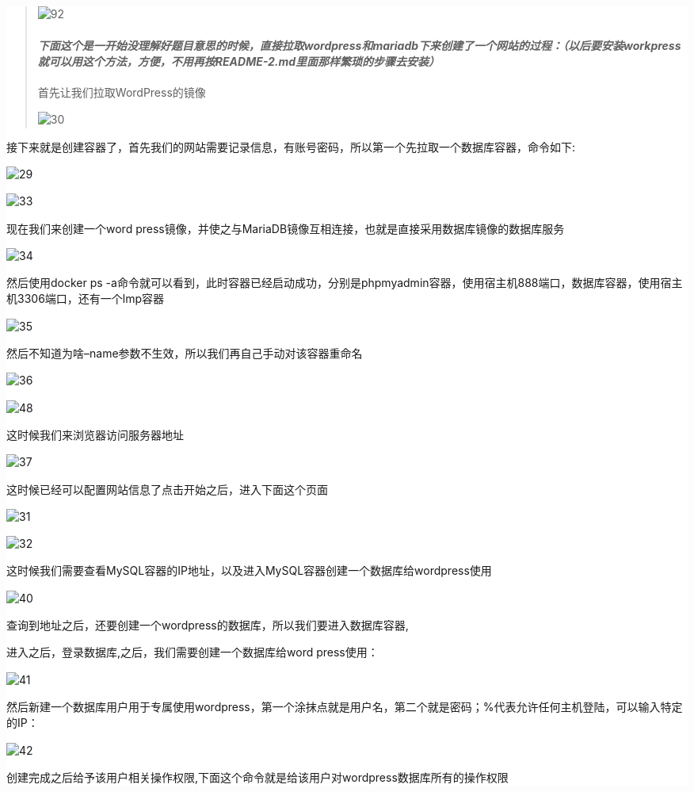 > ![92](D:\gitrepos\cloudcomputing\images3\92.png)
>
> #### *下面这个是一开始没理解好题目意思的时候，直接拉取wordpress和mariadb下来创建了一个网站的过程：（以后要安装workpress就可以用这个方法，方便，不用再按README-2.md里面那样繁琐的步骤去安装）*
>
> 首先让我们拉取WordPress的镜像
>
> ![30](D:\gitrepos\cloudcomputing\images3\30.png)

接下来就是创建容器了，首先我们的网站需要记录信息，有账号密码，所以第一个先拉取一个数据库容器，命令如下:

![29](D:\gitrepos\cloudcomputing\images3\29.png)

![33](D:\gitrepos\cloudcomputing\images3\33.png)

现在我们来创建一个word press镜像，并使之与MariaDB镜像互相连接，也就是直接采用数据库镜像的数据库服务

![34](D:\gitrepos\cloudcomputing\images3\34.png)

然后使用docker ps -a命令就可以看到，此时容器已经启动成功，分别是phpmyadmin容器，使用宿主机888端口，数据库容器，使用宿主机3306端口，还有一个lmp容器

![35](D:\gitrepos\cloudcomputing\images3\35.png)

然后不知道为啥–name参数不生效，所以我们再自己手动对该容器重命名

![36](D:\gitrepos\cloudcomputing\images3\36.png)

![48](D:\gitrepos\cloudcomputing\images3\48.png)

这时候我们来浏览器访问服务器地址

![37](D:\gitrepos\cloudcomputing\images3\37.png)

这时候已经可以配置网站信息了点击开始之后，进入下面这个页面

![31](D:\gitrepos\cloudcomputing\images3\31.png)

![32](D:\gitrepos\cloudcomputing\images3\32.png)

这时候我们需要查看MySQL容器的IP地址，以及进入MySQL容器创建一个数据库给wordpress使用

![40](D:\gitrepos\cloudcomputing\images3\40.png)

查询到地址之后，还要创建一个wordpress的数据库，所以我们要进入数据库容器,

进入之后，登录数据库,之后，我们需要创建一个数据库给word press使用：

![41](D:\gitrepos\cloudcomputing\images3\41.png)

然后新建一个数据库用户用于专属使用wordpress，第一个涂抹点就是用户名，第二个就是密码；%代表允许任何主机登陆，可以输入特定的IP：

![42](D:\gitrepos\cloudcomputing\images3\42.png)

创建完成之后给予该用户相关操作权限,下面这个命令就是给该用户对wordpress数据库所有的操作权限
